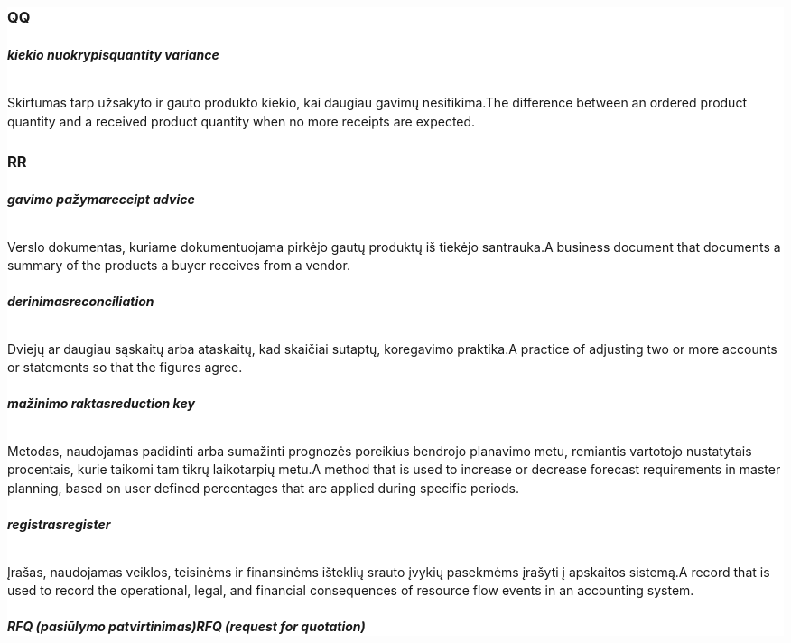 ### <a name="q"></a><span data-ttu-id="48c5a-351">**Q**</span><span class="sxs-lookup"><span data-stu-id="48c5a-351">**Q**</span></span>

###### <a name="quantity-variance"></a><span data-ttu-id="48c5a-352">**kiekio nuokrypis**</span><span class="sxs-lookup"><span data-stu-id="48c5a-352">**quantity variance**</span></span>

<span data-ttu-id="48c5a-353">Skirtumas tarp užsakyto ir gauto produkto kiekio, kai daugiau gavimų nesitikima.</span><span class="sxs-lookup"><span data-stu-id="48c5a-353">The difference between an ordered product quantity and a received product quantity when no more receipts are expected.</span></span>

### <a name="r"></a><span data-ttu-id="48c5a-354">**R**</span><span class="sxs-lookup"><span data-stu-id="48c5a-354">**R**</span></span>

###### <a name="receipt-advice"></a><span data-ttu-id="48c5a-355">**gavimo pažyma**</span><span class="sxs-lookup"><span data-stu-id="48c5a-355">**receipt advice**</span></span>

<span data-ttu-id="48c5a-356">Verslo dokumentas, kuriame dokumentuojama pirkėjo gautų produktų iš tiekėjo santrauka.</span><span class="sxs-lookup"><span data-stu-id="48c5a-356">A business document that documents a summary of the products a buyer receives from a vendor.</span></span>

###### <a name="reconciliation"></a><span data-ttu-id="48c5a-357">**derinimas**</span><span class="sxs-lookup"><span data-stu-id="48c5a-357">**reconciliation**</span></span>

<span data-ttu-id="48c5a-358">Dviejų ar daugiau sąskaitų arba ataskaitų, kad skaičiai sutaptų, koregavimo praktika.</span><span class="sxs-lookup"><span data-stu-id="48c5a-358">A practice of adjusting two or more accounts or statements so that the figures agree.</span></span>

###### <a name="reduction-key"></a><span data-ttu-id="48c5a-359">**mažinimo raktas**</span><span class="sxs-lookup"><span data-stu-id="48c5a-359">**reduction key**</span></span>

<span data-ttu-id="48c5a-360">Metodas, naudojamas padidinti arba sumažinti prognozės poreikius bendrojo planavimo metu, remiantis vartotojo nustatytais procentais, kurie taikomi tam tikrų laikotarpių metu.</span><span class="sxs-lookup"><span data-stu-id="48c5a-360">A method that is used to increase or decrease forecast requirements in master planning, based on user defined percentages that are applied during specific periods.</span></span>

###### <a name="register"></a><span data-ttu-id="48c5a-361">**registras**</span><span class="sxs-lookup"><span data-stu-id="48c5a-361">**register**</span></span>

<span data-ttu-id="48c5a-362">Įrašas, naudojamas veiklos, teisinėms ir finansinėms išteklių srauto įvykių pasekmėms įrašyti į apskaitos sistemą.</span><span class="sxs-lookup"><span data-stu-id="48c5a-362">A record that is used to record the operational, legal, and financial consequences of resource flow events in an accounting system.</span></span>

###### <a name="rfq-request-for-quotation"></a><span data-ttu-id="48c5a-363">**RFQ (pasiūlymo patvirtinimas)**</span><span class="sxs-lookup"><span data-stu-id="48c5a-363">**RFQ (request for quotation)**</span></span>
